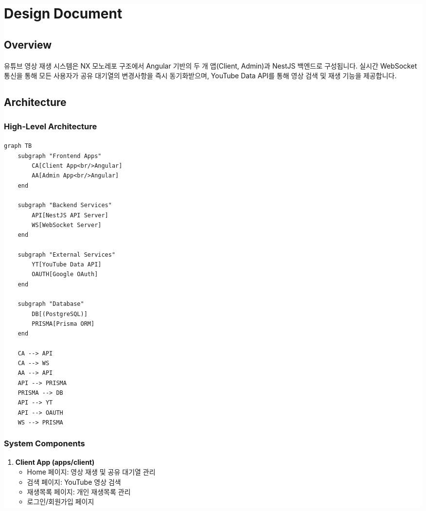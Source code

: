 # Design Document

## Overview

유튜브 영상 재생 시스템은 NX 모노레포 구조에서 Angular 기반의 두 개 앱(Client, Admin)과 NestJS 백엔드로 구성됩니다. 실시간 WebSocket 통신을 통해 모든 사용자가 공유 대기열의 변경사항을 즉시 동기화받으며, YouTube Data API를 통해 영상 검색 및 재생 기능을 제공합니다.

## Architecture

### High-Level Architecture

```mermaid
graph TB
    subgraph "Frontend Apps"
        CA[Client App<br/>Angular]
        AA[Admin App<br/>Angular]
    end
    
    subgraph "Backend Services"
        API[NestJS API Server]
        WS[WebSocket Server]
    end
    
    subgraph "External Services"
        YT[YouTube Data API]
        OAUTH[Google OAuth]
    end
    
    subgraph "Database"
        DB[(PostgreSQL)]
        PRISMA[Prisma ORM]
    end
    
    CA --> API
    CA --> WS
    AA --> API
    API --> PRISMA
    PRISMA --> DB
    API --> YT
    API --> OAUTH
    WS --> PRISMA
```

### System Components

1. **Client App (apps/client)**
   - Home 페이지: 영상 재생 및 공유 대기열 관리
   - 검색 페이지: YouTube 영상 검색
   - 재생목록 페이지: 개인 재생목록 관리
   - 로그인/회원가입 페이지
